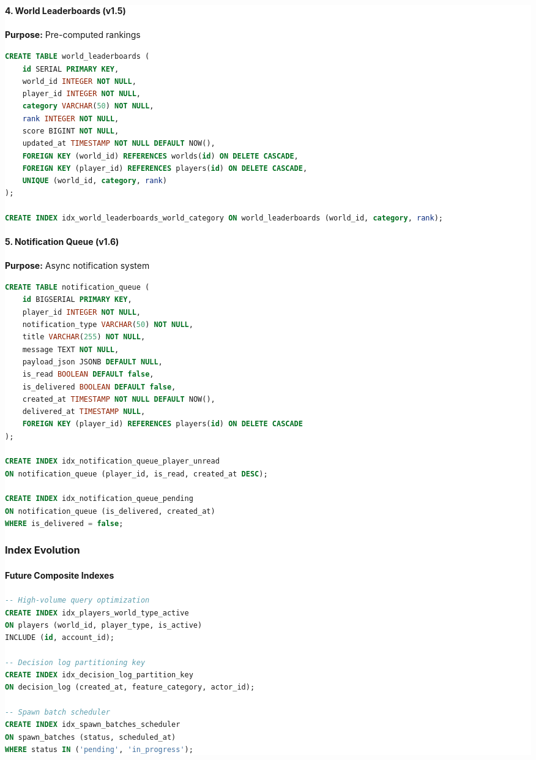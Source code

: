 
#### 4. World Leaderboards (v1.5)
**Purpose:** Pre-computed rankings

```sql
CREATE TABLE world_leaderboards (
    id SERIAL PRIMARY KEY,
    world_id INTEGER NOT NULL,
    player_id INTEGER NOT NULL,
    category VARCHAR(50) NOT NULL,
    rank INTEGER NOT NULL,
    score BIGINT NOT NULL,
    updated_at TIMESTAMP NOT NULL DEFAULT NOW(),
    FOREIGN KEY (world_id) REFERENCES worlds(id) ON DELETE CASCADE,
    FOREIGN KEY (player_id) REFERENCES players(id) ON DELETE CASCADE,
    UNIQUE (world_id, category, rank)
);

CREATE INDEX idx_world_leaderboards_world_category ON world_leaderboards (world_id, category, rank);
```

#### 5. Notification Queue (v1.6)
**Purpose:** Async notification system

```sql
CREATE TABLE notification_queue (
    id BIGSERIAL PRIMARY KEY,
    player_id INTEGER NOT NULL,
    notification_type VARCHAR(50) NOT NULL,
    title VARCHAR(255) NOT NULL,
    message TEXT NOT NULL,
    payload_json JSONB DEFAULT NULL,
    is_read BOOLEAN DEFAULT false,
    is_delivered BOOLEAN DEFAULT false,
    created_at TIMESTAMP NOT NULL DEFAULT NOW(),
    delivered_at TIMESTAMP NULL,
    FOREIGN KEY (player_id) REFERENCES players(id) ON DELETE CASCADE
);

CREATE INDEX idx_notification_queue_player_unread 
ON notification_queue (player_id, is_read, created_at DESC);

CREATE INDEX idx_notification_queue_pending 
ON notification_queue (is_delivered, created_at)
WHERE is_delivered = false;
```

### Index Evolution

#### Future Composite Indexes
```sql
-- High-volume query optimization
CREATE INDEX idx_players_world_type_active 
ON players (world_id, player_type, is_active)
INCLUDE (id, account_id);

-- Decision log partitioning key
CREATE INDEX idx_decision_log_partition_key 
ON decision_log (created_at, feature_category, actor_id);

-- Spawn batch scheduler
CREATE INDEX idx_spawn_batches_scheduler 
ON spawn_batches (status, scheduled_at)
WHERE status IN ('pending', 'in_progress');
```